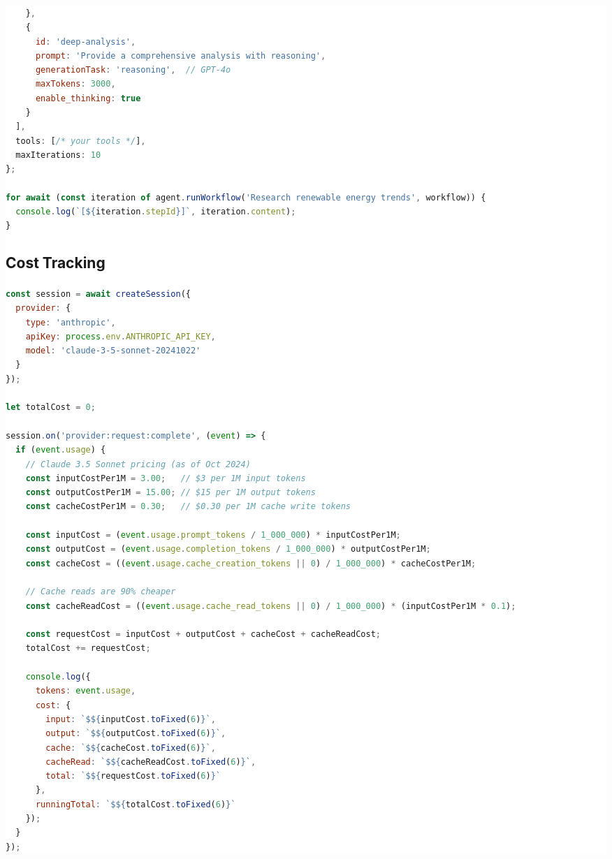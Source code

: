 ```javascript
    },
    {
      id: 'deep-analysis',
      prompt: 'Provide a comprehensive analysis with reasoning',
      generationTask: 'reasoning',  // GPT-4o
      maxTokens: 3000,
      enable_thinking: true
    }
  ],
  tools: [/* your tools */],
  maxIterations: 10
};

for await (const iteration of agent.runWorkflow('Research renewable energy trends', workflow)) {
  console.log(`[${iteration.stepId}]`, iteration.content);
}
```

## Cost Tracking

```javascript
const session = await createSession({
  provider: {
    type: 'anthropic',
    apiKey: process.env.ANTHROPIC_API_KEY,
    model: 'claude-3-5-sonnet-20241022'
  }
});

let totalCost = 0;

session.on('provider:request:complete', (event) => {
  if (event.usage) {
    // Claude 3.5 Sonnet pricing (as of Oct 2024)
    const inputCostPer1M = 3.00;   // $3 per 1M input tokens
    const outputCostPer1M = 15.00; // $15 per 1M output tokens
    const cacheCostPer1M = 0.30;   // $0.30 per 1M cache write tokens

    const inputCost = (event.usage.prompt_tokens / 1_000_000) * inputCostPer1M;
    const outputCost = (event.usage.completion_tokens / 1_000_000) * outputCostPer1M;
    const cacheCost = ((event.usage.cache_creation_tokens || 0) / 1_000_000) * cacheCostPer1M;

    // Cache reads are 90% cheaper
    const cacheReadCost = ((event.usage.cache_read_tokens || 0) / 1_000_000) * (inputCostPer1M * 0.1);

    const requestCost = inputCost + outputCost + cacheCost + cacheReadCost;
    totalCost += requestCost;

    console.log({
      tokens: event.usage,
      cost: {
        input: `$${inputCost.toFixed(6)}`,
        output: `$${outputCost.toFixed(6)}`,
        cache: `$${cacheCost.toFixed(6)}`,
        cacheRead: `$${cacheReadCost.toFixed(6)}`,
        total: `$${requestCost.toFixed(6)}`
      },
      runningTotal: `$${totalCost.toFixed(6)}`
    });
  }
});
```
